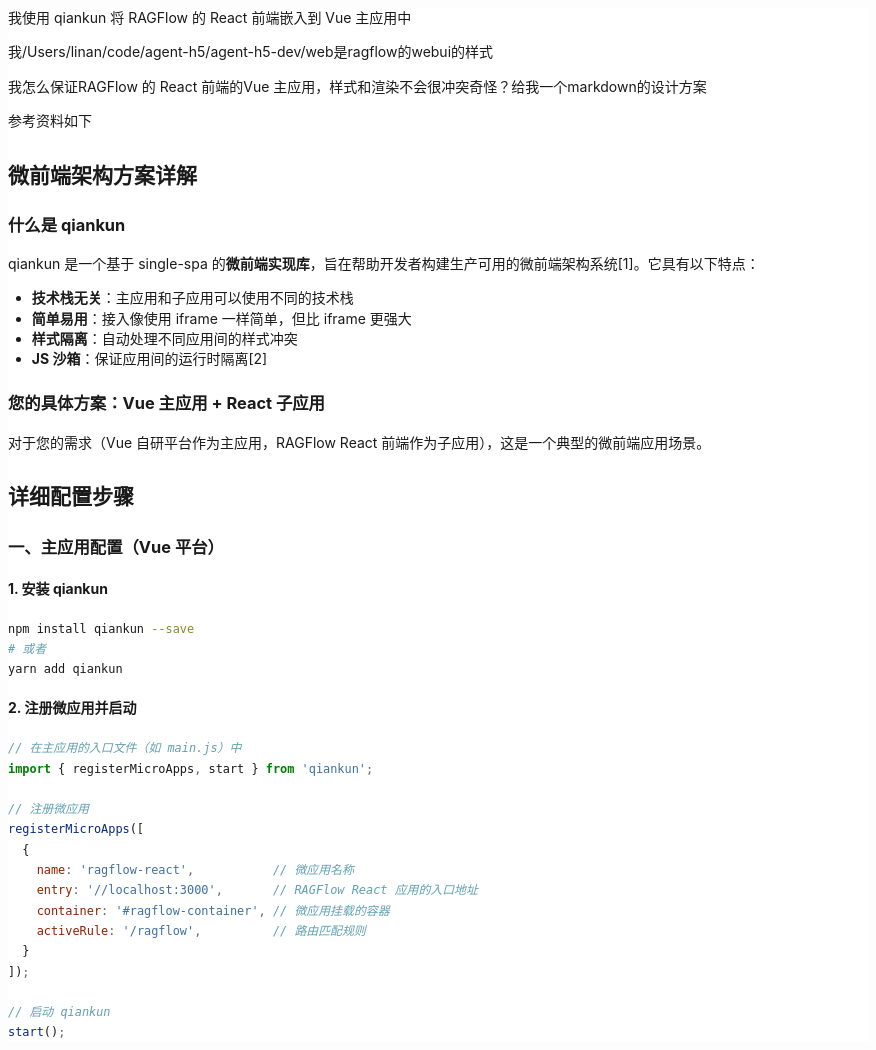 我使用 qiankun 将 RAGFlow 的 React 前端嵌入到 Vue 主应用中

我/Users/linan/code/agent-h5/agent-h5-dev/web是ragflow的webui的样式



我怎么保证RAGFlow 的 React 前端的Vue 主应用，样式和渲染不会很冲突奇怪？给我一个markdown的设计方案


参考资料如下
## 微前端架构方案详解

### 什么是 qiankun

qiankun 是一个基于 single-spa 的**微前端实现库**，旨在帮助开发者构建生产可用的微前端架构系统[1]。它具有以下特点：

- **技术栈无关**：主应用和子应用可以使用不同的技术栈
- **简单易用**：接入像使用 iframe 一样简单，但比 iframe 更强大
- **样式隔离**：自动处理不同应用间的样式冲突
- **JS 沙箱**：保证应用间的运行时隔离[2]

### 您的具体方案：Vue 主应用 + React 子应用

对于您的需求（Vue 自研平台作为主应用，RAGFlow React 前端作为子应用），这是一个典型的微前端应用场景。

## 详细配置步骤

### 一、主应用配置（Vue 平台）

#### 1. 安装 qiankun
```bash
npm install qiankun --save
# 或者
yarn add qiankun
```

#### 2. 注册微应用并启动
```javascript
// 在主应用的入口文件（如 main.js）中
import { registerMicroApps, start } from 'qiankun';

// 注册微应用
registerMicroApps([
  {
    name: 'ragflow-react',           // 微应用名称
    entry: '//localhost:3000',       // RAGFlow React 应用的入口地址
    container: '#ragflow-container', // 微应用挂载的容器
    activeRule: '/ragflow',          // 路由匹配规则
  }
]);

// 启动 qiankun
start();
```
